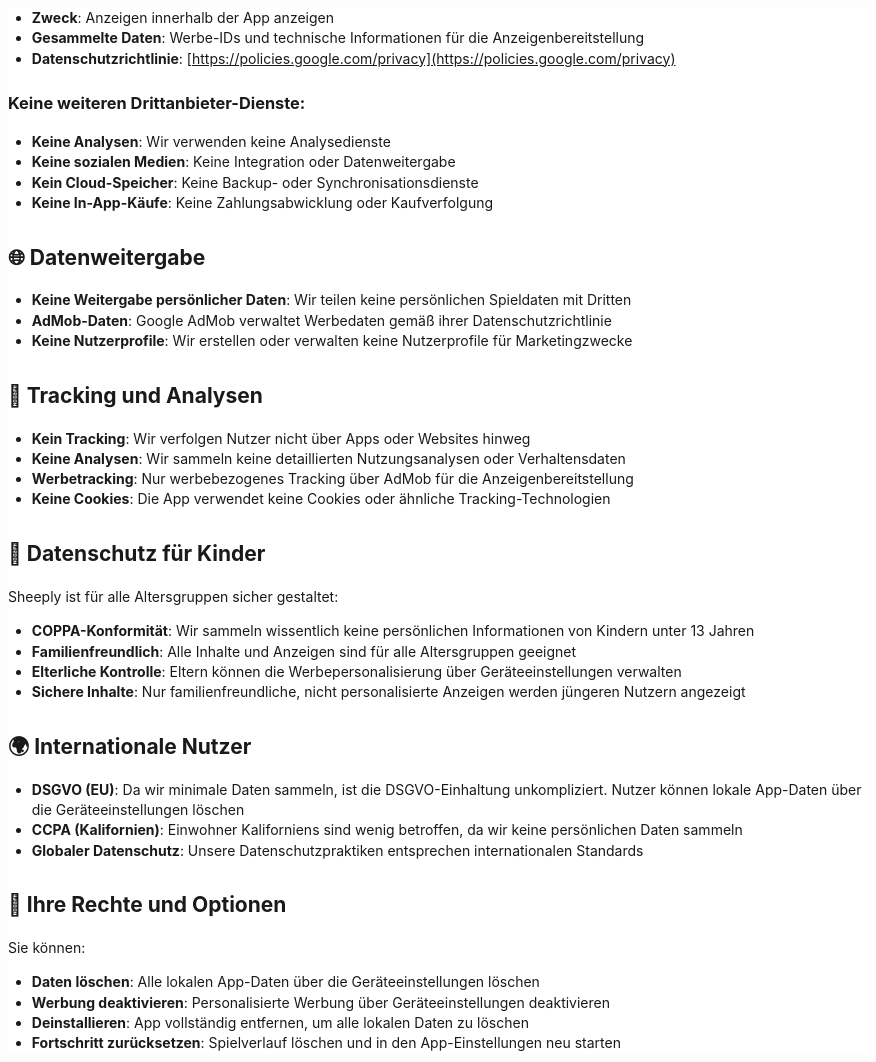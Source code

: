 - **Zweck**: Anzeigen innerhalb der App anzeigen
- **Gesammelte Daten**: Werbe-IDs und technische Informationen für die Anzeigenbereitstellung
- **Datenschutzrichtlinie**: [https://policies.google.com/privacy](https://policies.google.com/privacy)

### Keine weiteren Drittanbieter-Dienste:

- **Keine Analysen**: Wir verwenden keine Analysedienste
- **Keine sozialen Medien**: Keine Integration oder Datenweitergabe
- **Kein Cloud-Speicher**: Keine Backup- oder Synchronisationsdienste
- **Keine In-App-Käufe**: Keine Zahlungsabwicklung oder Kaufverfolgung

## 🌐 Datenweitergabe

- **Keine Weitergabe persönlicher Daten**: Wir teilen keine persönlichen Spieldaten mit Dritten
- **AdMob-Daten**: Google AdMob verwaltet Werbedaten gemäß ihrer Datenschutzrichtlinie
- **Keine Nutzerprofile**: Wir erstellen oder verwalten keine Nutzerprofile für Marketingzwecke

## 🍪 Tracking und Analysen

- **Kein Tracking**: Wir verfolgen Nutzer nicht über Apps oder Websites hinweg
- **Keine Analysen**: Wir sammeln keine detaillierten Nutzungsanalysen oder Verhaltensdaten
- **Werbetracking**: Nur werbebezogenes Tracking über AdMob für die Anzeigenbereitstellung
- **Keine Cookies**: Die App verwendet keine Cookies oder ähnliche Tracking-Technologien

## 👶 Datenschutz für Kinder

Sheeply ist für alle Altersgruppen sicher gestaltet:

- **COPPA-Konformität**: Wir sammeln wissentlich keine persönlichen Informationen von Kindern unter 13 Jahren
- **Familienfreundlich**: Alle Inhalte und Anzeigen sind für alle Altersgruppen geeignet
- **Elterliche Kontrolle**: Eltern können die Werbepersonalisierung über Geräteeinstellungen verwalten
- **Sichere Inhalte**: Nur familienfreundliche, nicht personalisierte Anzeigen werden jüngeren Nutzern angezeigt

## 🌍 Internationale Nutzer

- **DSGVO (EU)**: Da wir minimale Daten sammeln, ist die DSGVO-Einhaltung unkompliziert. Nutzer können lokale App-Daten über die Geräteeinstellungen löschen
- **CCPA (Kalifornien)**: Einwohner Kaliforniens sind wenig betroffen, da wir keine persönlichen Daten sammeln
- **Globaler Datenschutz**: Unsere Datenschutzpraktiken entsprechen internationalen Standards

## 🎯 Ihre Rechte und Optionen

Sie können:

- **Daten löschen**: Alle lokalen App-Daten über die Geräteeinstellungen löschen
- **Werbung deaktivieren**: Personalisierte Werbung über Geräteeinstellungen deaktivieren
- **Deinstallieren**: App vollständig entfernen, um alle lokalen Daten zu löschen
- **Fortschritt zurücksetzen**: Spielverlauf löschen und in den App-Einstellungen neu starten
